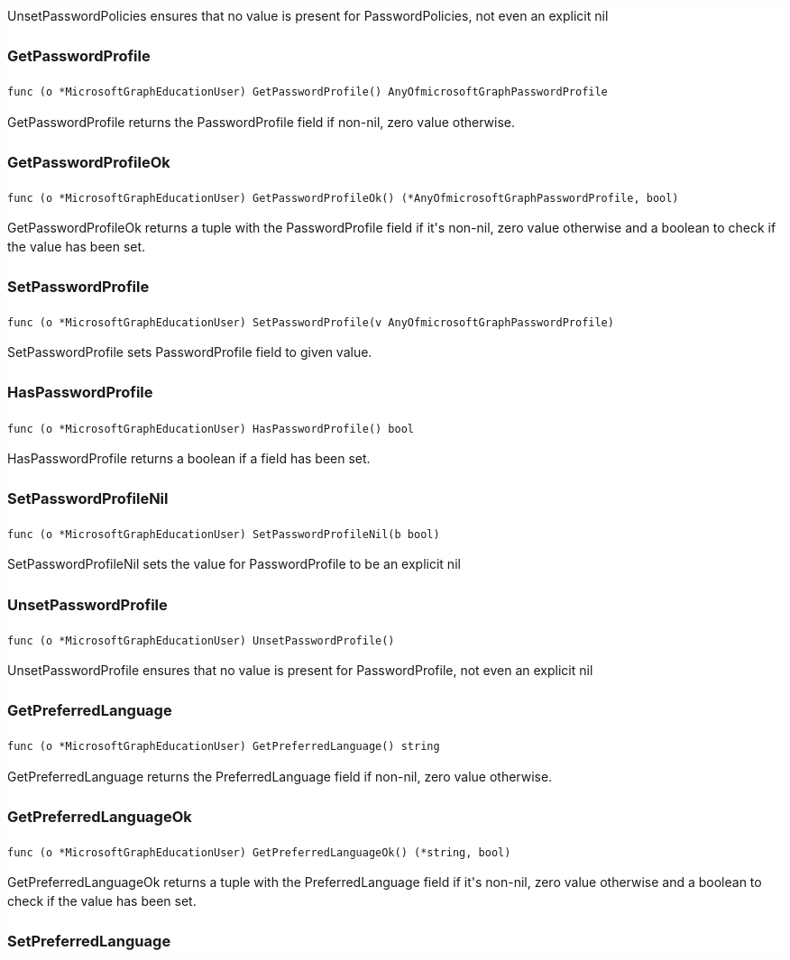 UnsetPasswordPolicies ensures that no value is present for PasswordPolicies, not even an explicit nil
### GetPasswordProfile

`func (o *MicrosoftGraphEducationUser) GetPasswordProfile() AnyOfmicrosoftGraphPasswordProfile`

GetPasswordProfile returns the PasswordProfile field if non-nil, zero value otherwise.

### GetPasswordProfileOk

`func (o *MicrosoftGraphEducationUser) GetPasswordProfileOk() (*AnyOfmicrosoftGraphPasswordProfile, bool)`

GetPasswordProfileOk returns a tuple with the PasswordProfile field if it's non-nil, zero value otherwise
and a boolean to check if the value has been set.

### SetPasswordProfile

`func (o *MicrosoftGraphEducationUser) SetPasswordProfile(v AnyOfmicrosoftGraphPasswordProfile)`

SetPasswordProfile sets PasswordProfile field to given value.

### HasPasswordProfile

`func (o *MicrosoftGraphEducationUser) HasPasswordProfile() bool`

HasPasswordProfile returns a boolean if a field has been set.

### SetPasswordProfileNil

`func (o *MicrosoftGraphEducationUser) SetPasswordProfileNil(b bool)`

 SetPasswordProfileNil sets the value for PasswordProfile to be an explicit nil

### UnsetPasswordProfile
`func (o *MicrosoftGraphEducationUser) UnsetPasswordProfile()`

UnsetPasswordProfile ensures that no value is present for PasswordProfile, not even an explicit nil
### GetPreferredLanguage

`func (o *MicrosoftGraphEducationUser) GetPreferredLanguage() string`

GetPreferredLanguage returns the PreferredLanguage field if non-nil, zero value otherwise.

### GetPreferredLanguageOk

`func (o *MicrosoftGraphEducationUser) GetPreferredLanguageOk() (*string, bool)`

GetPreferredLanguageOk returns a tuple with the PreferredLanguage field if it's non-nil, zero value otherwise
and a boolean to check if the value has been set.

### SetPreferredLanguage

